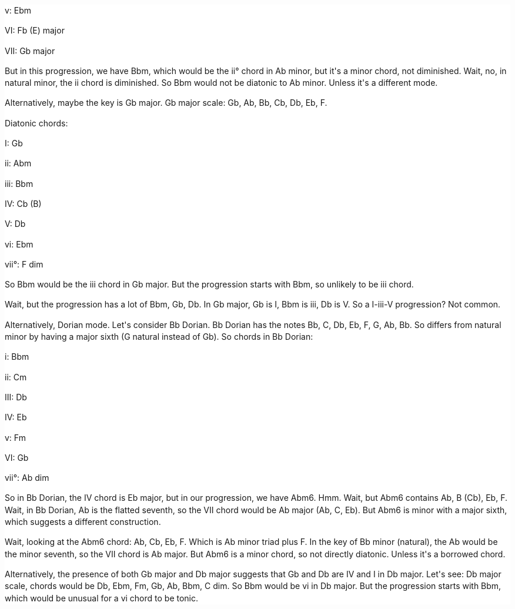 v: Ebm

VI: Fb (E) major

VII: Gb major

But in this progression, we have Bbm, which would be the ii° chord in Ab minor, but it's a minor chord, not diminished. Wait, no, in natural minor, the ii chord is diminished. So Bbm would not be diatonic to Ab minor. Unless it's a different mode.

Alternatively, maybe the key is Gb major. Gb major scale: Gb, Ab, Bb, Cb, Db, Eb, F.

Diatonic chords:

I: Gb

ii: Abm

iii: Bbm

IV: Cb (B)

V: Db

vi: Ebm

vii°: F dim

So Bbm would be the iii chord in Gb major. But the progression starts with Bbm, so unlikely to be iii chord.

Wait, but the progression has a lot of Bbm, Gb, Db. In Gb major, Gb is I, Bbm is iii, Db is V. So a I-iii-V progression? Not common.

Alternatively, Dorian mode. Let's consider Bb Dorian. Bb Dorian has the notes Bb, C, Db, Eb, F, G, Ab, Bb. So differs from natural minor by having a major sixth (G natural instead of Gb). So chords in Bb Dorian:

i: Bbm

ii: Cm

III: Db

IV: Eb

v: Fm

VI: Gb

vii°: Ab dim

So in Bb Dorian, the IV chord is Eb major, but in our progression, we have Abm6. Hmm. Wait, but Abm6 contains Ab, B (Cb), Eb, F. Wait, in Bb Dorian, Ab is the flatted seventh, so the VII chord would be Ab major (Ab, C, Eb). But Abm6 is minor with a major sixth, which suggests a different construction.

Wait, looking at the Abm6 chord: Ab, Cb, Eb, F. Which is Ab minor triad plus F. In the key of Bb minor (natural), the Ab would be the minor seventh, so the VII chord is Ab major. But Abm6 is a minor chord, so not directly diatonic. Unless it's a borrowed chord.

Alternatively, the presence of both Gb major and Db major suggests that Gb and Db are IV and I in Db major. Let's see: Db major scale, chords would be Db, Ebm, Fm, Gb, Ab, Bbm, C dim. So Bbm would be vi in Db major. But the progression starts with Bbm, which would be unusual for a vi chord to be tonic.
